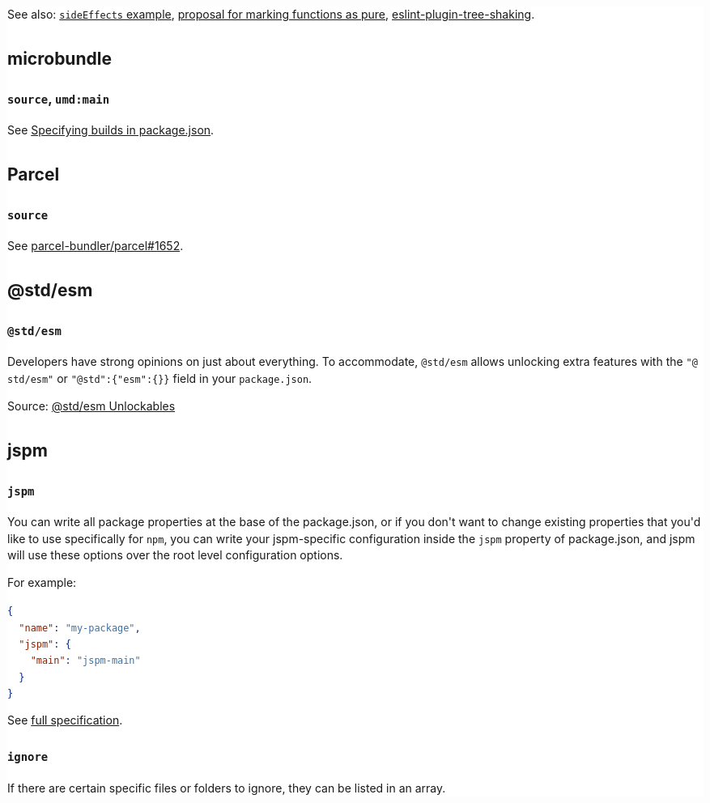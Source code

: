 See also: [`sideEffects` example](https://github.com/webpack/webpack/tree/master/examples/side-effects), [proposal for marking functions as pure](https://github.com/rollup/rollup/issues/1293), [eslint-plugin-tree-shaking](https://www.npmjs.com/package/eslint-plugin-tree-shaking).

## microbundle

### `source`, `umd:main`

See [Specifying builds in package.json](https://github.com/developit/microbundle#specifying-builds-in-packagejson).

## Parcel

### `source`

See [parcel-bundler/parcel#1652](https://github.com/parcel-bundler/parcel/issues/1652).

## @std/esm

### `@std/esm`

Developers have strong opinions on just about everything. To accommodate, `@std/esm` allows unlocking extra features with the `"@std/esm"` or `"@std":{"esm":{}}` field in your `package.json`.

Source: [@std/esm Unlockables](https://github.com/standard-things/esm#unlockables)

## jspm

### `jspm`

You can write all package properties at the base of the package.json, or if you don't want to change existing properties that you'd like to use specifically for `npm`, you can write your jspm-specific configuration inside the `jspm` property of package.json, and jspm will use these options over the root level configuration options.

For example:

```json
{
  "name": "my-package",
  "jspm": {
    "main": "jspm-main"
  }
}
```

See [full specification](https://github.com/jspm/registry/wiki/Configuring-Packages-for-jspm#prefixing-configuration).

### `ignore`

If there are certain specific files or folders to ignore, they can be listed in an array.

